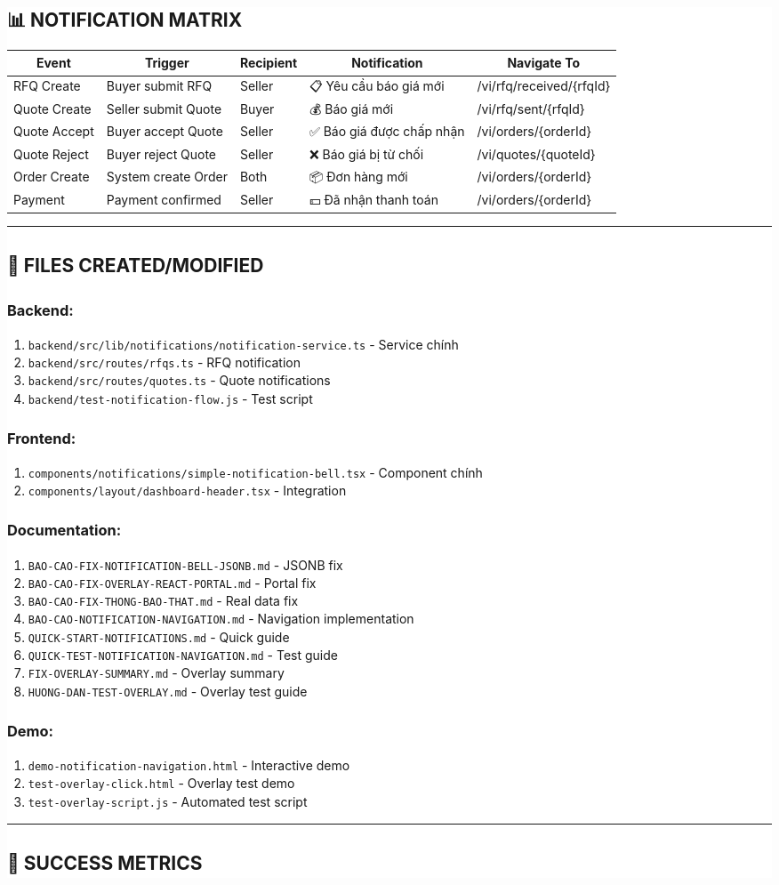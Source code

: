 
## 📊 NOTIFICATION MATRIX

| Event | Trigger | Recipient | Notification | Navigate To |
|-------|---------|-----------|--------------|-------------|
| RFQ Create | Buyer submit RFQ | Seller | 📋 Yêu cầu báo giá mới | /vi/rfq/received/{rfqId} |
| Quote Create | Seller submit Quote | Buyer | 💰 Báo giá mới | /vi/rfq/sent/{rfqId} |
| Quote Accept | Buyer accept Quote | Seller | ✅ Báo giá được chấp nhận | /vi/orders/{orderId} |
| Quote Reject | Buyer reject Quote | Seller | ❌ Báo giá bị từ chối | /vi/quotes/{quoteId} |
| Order Create | System create Order | Both | 📦 Đơn hàng mới | /vi/orders/{orderId} |
| Payment | Payment confirmed | Seller | 💵 Đã nhận thanh toán | /vi/orders/{orderId} |

---

## 📁 FILES CREATED/MODIFIED

### Backend:
1. `backend/src/lib/notifications/notification-service.ts` - Service chính
2. `backend/src/routes/rfqs.ts` - RFQ notification
3. `backend/src/routes/quotes.ts` - Quote notifications
4. `backend/test-notification-flow.js` - Test script

### Frontend:
1. `components/notifications/simple-notification-bell.tsx` - Component chính
2. `components/layout/dashboard-header.tsx` - Integration

### Documentation:
1. `BAO-CAO-FIX-NOTIFICATION-BELL-JSONB.md` - JSONB fix
2. `BAO-CAO-FIX-OVERLAY-REACT-PORTAL.md` - Portal fix
3. `BAO-CAO-FIX-THONG-BAO-THAT.md` - Real data fix
4. `BAO-CAO-NOTIFICATION-NAVIGATION.md` - Navigation implementation
5. `QUICK-START-NOTIFICATIONS.md` - Quick guide
6. `QUICK-TEST-NOTIFICATION-NAVIGATION.md` - Test guide
7. `FIX-OVERLAY-SUMMARY.md` - Overlay summary
8. `HUONG-DAN-TEST-OVERLAY.md` - Overlay test guide

### Demo:
1. `demo-notification-navigation.html` - Interactive demo
2. `test-overlay-click.html` - Overlay test demo
3. `test-overlay-script.js` - Automated test script

---

## 🎯 SUCCESS METRICS

